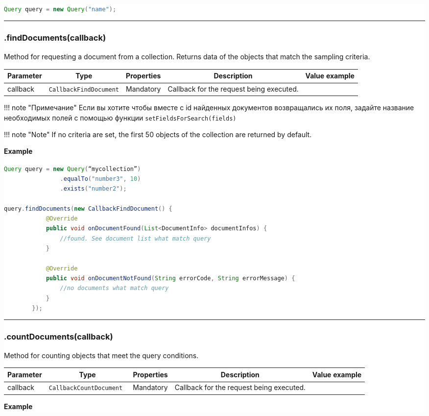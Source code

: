```Java
Query query = new Query("name");
```
---------------------------------------------------------------------------------------------

<a name="Query+findDocuments"></a>
### .findDocuments(callback)
Method for requesting a document from a collection. Returns data of the objects that match the sampling criteria. 


| Parameter | Type | Properties | Description | Value example |
|-----------|------|------------|-------------|---------------|
| callback | `CallbackFindDocument` |    Mandatory | Callback for the request being executed.|    |


!!! note "Примечание"
    Если вы хотите чтобы вместе с id найденных документов возвращались их поля, задайте название необходимых полей с помощью функции `setFieldsForSearch(fields)`

!!! note "Note"
    If no criteria are set, the first 50 objects of the collection are returned by default.

**Example** 

```Java
Query query = new Query(“mycollection”)
                .equalTo("number3", 10)
                .exists("number2");

query.findDocuments(new CallbackFindDocument() {
            @Override
            public void onDocumentFound(List<DocumentInfo> documentInfos) {
                //found. See document list what match query
            }

            @Override
            public void onDocumentNotFound(String errorCode, String errorMessage) {
                //no documents what match query
            }
        });
```
---------------------------------------------------------------------------------------------

<a name="Query+countDocuments"></a>
### .countDocuments(callback)

Method for counting objects that meet the query conditions.

| Parameter | Type | Properties | Description | Value example |
|-----------|------|------------|-------------|---------------|
| callback | `CallbackCountDocument ` |                                            Mandatory | Callback for the request being executed.|    |


**Example** 
